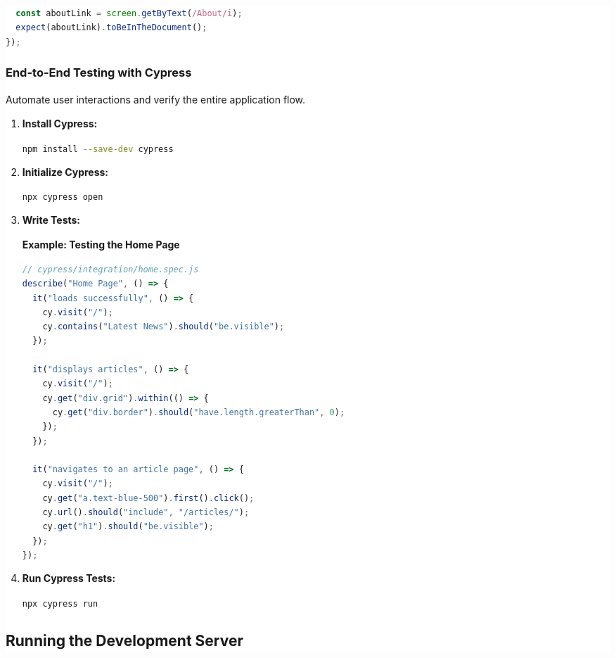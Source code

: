 ```javascript
  const aboutLink = screen.getByText(/About/i);
  expect(aboutLink).toBeInTheDocument();
});
```

### End-to-End Testing with Cypress

Automate user interactions and verify the entire application flow.

1. **Install Cypress:**

   ```bash
   npm install --save-dev cypress
   ```

2. **Initialize Cypress:**

   ```bash
   npx cypress open
   ```

3. **Write Tests:**

   **Example: Testing the Home Page**

   ```javascript
   // cypress/integration/home.spec.js
   describe("Home Page", () => {
     it("loads successfully", () => {
       cy.visit("/");
       cy.contains("Latest News").should("be.visible");
     });

     it("displays articles", () => {
       cy.visit("/");
       cy.get("div.grid").within(() => {
         cy.get("div.border").should("have.length.greaterThan", 0);
       });
     });

     it("navigates to an article page", () => {
       cy.visit("/");
       cy.get("a.text-blue-500").first().click();
       cy.url().should("include", "/articles/");
       cy.get("h1").should("be.visible");
     });
   });
   ```

4. **Run Cypress Tests:**

   ```bash
   npx cypress run
   ```

## Running the Development Server
